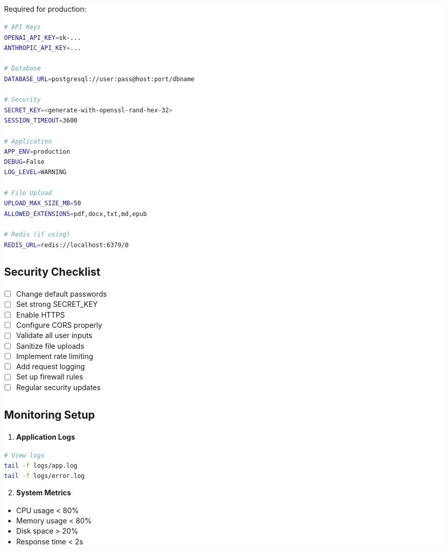 Required for production:

```bash
# API Keys
OPENAI_API_KEY=sk-...
ANTHROPIC_API_KEY=...

# Database
DATABASE_URL=postgresql://user:pass@host:port/dbname

# Security
SECRET_KEY=<generate-with-openssl-rand-hex-32>
SESSION_TIMEOUT=3600

# Application
APP_ENV=production
DEBUG=False
LOG_LEVEL=WARNING

# File Upload
UPLOAD_MAX_SIZE_MB=50
ALLOWED_EXTENSIONS=pdf,docx,txt,md,epub

# Redis (if using)
REDIS_URL=redis://localhost:6379/0
```

## Security Checklist

- [ ] Change default passwords
- [ ] Set strong SECRET_KEY
- [ ] Enable HTTPS
- [ ] Configure CORS properly
- [ ] Validate all user inputs
- [ ] Sanitize file uploads
- [ ] Implement rate limiting
- [ ] Add request logging
- [ ] Set up firewall rules
- [ ] Regular security updates

## Monitoring Setup

1. **Application Logs**
```bash
# View logs
tail -f logs/app.log
tail -f logs/error.log
```

2. **System Metrics**
- CPU usage < 80%
- Memory usage < 80%
- Disk space > 20%
- Response time < 2s
